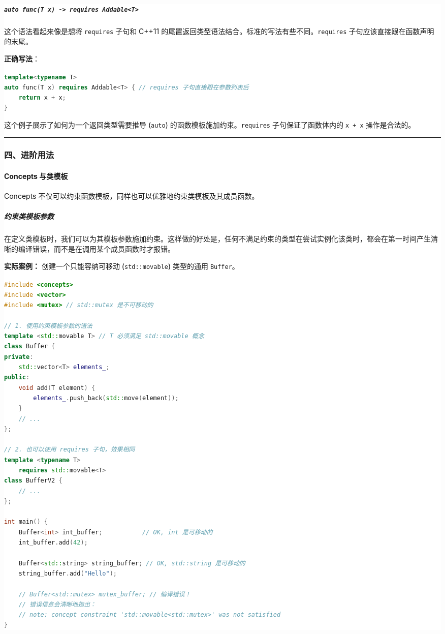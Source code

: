 ##### **`auto func(T x) -> requires Addable<T>`**

这个语法看起来像是想将 `requires` 子句和 C++11 的尾置返回类型语法结合。标准的写法有些不同。`requires` 子句应该直接跟在函数声明的末尾。

**正确写法**：

```cpp
template<typename T>
auto func(T x) requires Addable<T> { // requires 子句直接跟在参数列表后
    return x + x;
}
```

这个例子展示了如何为一个返回类型需要推导 (`auto`) 的函数模板施加约束。`requires` 子句保证了函数体内的 `x + x` 操作是合法的。

-----

### **四、进阶用法**

#### **Concepts 与类模板**

Concepts 不仅可以约束函数模板，同样也可以优雅地约束类模板及其成员函数。

##### **约束类模板参数**

在定义类模板时，我们可以为其模板参数施加约束。这样做的好处是，任何不满足约束的类型在尝试实例化该类时，都会在第一时间产生清晰的编译错误，而不是在调用某个成员函数时才报错。

**实际案例：** 创建一个只能容纳可移动 (`std::movable`) 类型的通用 `Buffer`。

```cpp
#include <concepts>
#include <vector>
#include <mutex> // std::mutex 是不可移动的

// 1. 使用约束模板参数的语法
template <std::movable T> // T 必须满足 std::movable 概念
class Buffer {
private:
    std::vector<T> elements_;
public:
    void add(T element) {
        elements_.push_back(std::move(element));
    }
    // ...
};

// 2. 也可以使用 requires 子句，效果相同
template <typename T>
    requires std::movable<T>
class BufferV2 {
    // ...
};

int main() {
    Buffer<int> int_buffer;           // OK, int 是可移动的
    int_buffer.add(42);

    Buffer<std::string> string_buffer; // OK, std::string 是可移动的
    string_buffer.add("Hello");

    // Buffer<std::mutex> mutex_buffer; // 编译错误！
    // 错误信息会清晰地指出：
    // note: concept constraint 'std::movable<std::mutex>' was not satisfied
}
```
